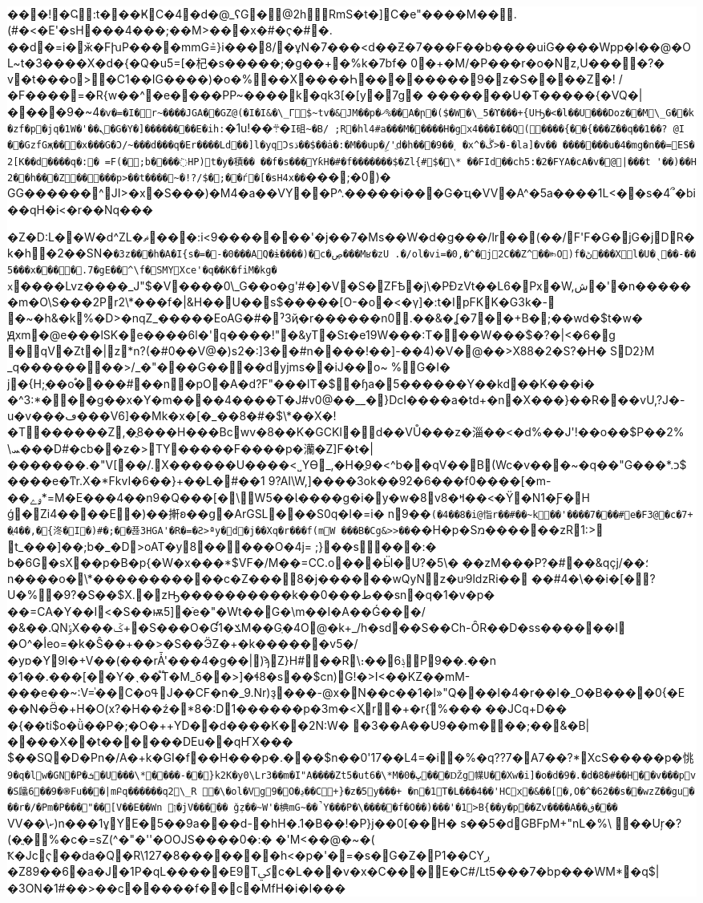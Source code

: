  ���!�Ҁ:t���ҜC�4�d�@\_ʕG�@2h Rm S�t�]C�e"����M��.(#�<�E'�sH���4���;��M>�� �x�#�ҁ�#�. ��d�=i �ӂ�FխP����mmGܶ=}i���8/�ұN�7���<d��Ƶ�7���F��b����uiG����Wpp�I��@�OL~t�3����X�d�{�Q�u5=[ �杞�s�����;�g��+�%k�7bf� 0�+�M/�P���r� o�Nz,U����?�
v�t� ��o>�C1� �IG��� �)�o�%��X����Һ��������9�z�S����Z�!
/�F����=�R{w��^�e����PP~� ���k�qk3[�[y�7g�
�������U�T��� ��{�VQ�|����9�~4`�v�=�I� r~����JGA��GZ@(�I�I&�\_Γ$~t v�&JM��p�ޚ%��A�ր�($�W�\_5�ϒ���+{UԢ�<�l��U���Doz��M\_G��k�zf�p�jq�1W�'��ܢ�G�Y�]��������E�ih:`�1u!��܊�`I砠~�B/
;R�hl4#a���M�����H�ցx4���I��Q(����{��{��� Z��q��1��?
@I��GzfGҗ���x���G�Ͻ/~� ��d���q�Er����Ld��]l�yqϽsڌ��$��ȧ�:�M��up�ۣ/'ֲd�h���9��˱ �x^�ڴ>�-�la]�v�� �������u�4�mg�n��=ES�2[K��d����q�:� =F(�;b����߭HP)t�y�積�� ��f�s���YƙH�#�f�������$�Zl{#$�\* ��FId��ch5:�2�FYA�cA�v�͓@|���t '��)��H2� �h���Z�����p>��t����~�!?/$�;��ѓ�[�sH4x� �`���;�0)�
GG������^JI>�x�S���)�M4�a��VY��P^.�����i���G�ҵ�VV�A^�5a����1L<��s�4՞�bi��qH�i<�r��Nq���
 
 �Z�D:L��W�d^ZL�ޡ���:i<9��� ����'�j��7�Ms��W�d�g���/lr�� (��/F'F�G�jG�jDR�k�h�2��SN�`�3z���h�A�I{s�=�-�0���AQ�ɨ����)�c�ڝ���Mʁ�zU .�/ol�vi=�0,�^�j2C��Z^��ꖳO)f�ڻ���Xl�U�ˎ��-��5���x����.7�gE��^\f�SMYXce'�q��K�fiM�kg�x`\����Lvz����\_J"$�V����0\_G��o�g'#�]�V�S�ZFҌ�j\�PÐzVt��L6�Px�W,ش�'�n������m�O\S���2Pr2\*���f�|&H��U��s$�����[O-�o�<�ү]�:t�IpFKK�G3k�- �~�h&�k%�D>�nqZ\_�� ���EoAG�#� ˀ3ҋ�r������n0.��&�ʆ�7��+B�;��wd�$t�w�
Ԭ xm�@e���lSK�e����6l�'q����!"�&yT�Sɪ�e19W���:T���W���ۨ$�?�|<�6�g � qV�Zt�|z󙪢\*n?(�#0��V@�)s2�:]3��#n����!��]-��4)�V�@��>X88�2�S?�H� SD2}M
\_q��������>/\_�"���G����dyjms��iJ��o~
%G�I� j�{Hܱ;��o֠�῅���#��n�pO�A�d?F"���lT�$�ɧa�5������Y��kd��K���i� �^3:\*���g��x�Y�m����4����T�J#v0@��\_\_�}DcI����a�td+�n�X���}��R���vU,?J�-u�v���ڡ���V6]��Mk�x�[�\_��8�#�$\*��X�!�T������Z,�ֳ8���H���Bc׭wv�8��K�GCKI�d��VŮ���z�淄��<�d%��J'!� �o��$P��2%
\ܚ���D#�cb��z�>ТY�����F����p�灡�Z]F�t�|�������.�"V[��/.X������U����<˽YѲ\_,�H�ֱ9�<^b��qV��B(Wc�v���~�q��"G���\*.כ$����e�ͳr.X�\*FkvI� 6��}+��L�#��1 9?AI\W,]����3ok��92�6��� f0����[�m-��ۅے\*=M�E���4��n9�Q���[�޻\\W5��Ɩ��  ��g�i�y�w�8v8�ߞ��<݀�Ÿ�N1�Ƒ�H ǵ �Zi4����E�)��搟ʚ��ց�ArGSL���S0q�I �=i�
n9��`(�4��8�i@恉r��#��~k��'����7���#e�F3@�c�7+�ֶ4��,� {泈�I�)#�;��퓮3HGA'�R�=�Ƨ>ªy�d�j��Xq�r���f(mW
���B �Cg&>>��`��H�p�Sמ������zR1:>
t\_���]��;b�\_�D>oAT�y8�����O�4j=
;}��s���:� b�6G�sX��p�B�p{�W�x���\*$VF�/M��=CC.o���Ӹ�U?�5\�
��zM���P?�#��&qҫj/��؛n����o�\*�����������c�Z���8�j������wQyNz�u˒9ldzRi�� ��#4�\� �i�[�?
U�%�9?�S��$X.�zԢ����������k��0���ط��sn�q�1�v�p� ��=CA�Y��I<�S��ѭ5]�ֿe�"�Wt��G�\m��I�A��Ǵ���/�&��.QNݹX���ػ+�S���O�Ɠ1�ݎM��Gְ�4O@�k+\_/h�sd��S��Ch-ȎR��D�ss������I �O^�أeo=�k�Ŝ��+��>�S��ӬZ�+�k������v5�/�yɒ�Y9l�+V��(���rǠ'���4�g��|)ϡZ}H#��R\։��6ݙP9��.��n �1��.���[��Y�ˎ��֟T�M\_δ�� >]�ɬ8�s��$cn)G!�>I<��KZ��mM-���e��~:V=֓��C�oߟJ��CF�n�\_9.Nr)ҙ�� �-@x�N��c��1�l»"Q���l�4�r� �I�\_O�B����0{�E ��N�Ӛ�+H�O(x?�H��ź�\*8�:D1������p�3m�<Ҳr�+�r{֔%���
��JCq+D��
�{��ti$o�ǜ��P�;�Ο�++YD��d����K��2N:W�
�3��A��U9��m�񑞹��;��&�B|����X��t������DEu��qҤX��� $��SQ�D�Pn�/A�+k�GI�f��H���p�.���$n��0'17��L4=�i�%�q??7�A7��?\*XcS�����p�恌`9�q�lw�GN�P�ܭ�U𮕧���\*����-�㐘�}k2K�y0\Lr3��m�I"A����Zt5�u݃t6�\*M�0�ڀ���Ǆg㡤U��Xw�i]�o� d�9�.�d�8�#��H�� v���pv�S㼖6��9�֍Fu���|mԲq������q2\_R �\͏�ol�Vg9�O�ڍ��C+}�z�5y���+
�n�1T�L���4��'HCx�&��[�,O�^�62��s��wzZ��gu���r�/�Pm�P���"��[V��E��Wn ן�jV�����
ǧz̹��~W'�椣mG~��̚Y���P�\�����f�O��)���'�1>B{��y�p��Zv����A��ڧ���`VV��\ކ)n���1ұYE�5��9a���d-� hH�.1�B��!�P}j��0[��H�
s��5�dGBFpM+"nL�%\ ��Uŗ�?(�ֳ�%�c�=sZ(^ �"�''�OOJS����0�:� �'M<��@�~�( Ҟ�Jcҁ��da�Q�R\127�8�������h<�p�'� =�s�G� Z�P1��CYڔ  �Z89��6\�a�J�1P�qL�����E9Tﰾc�L���v�x�C���E�C#/Lt5���7�bp���WM\*�q$|�3ON�1#��>��c��� ��f��c�MfH�i�I���
 